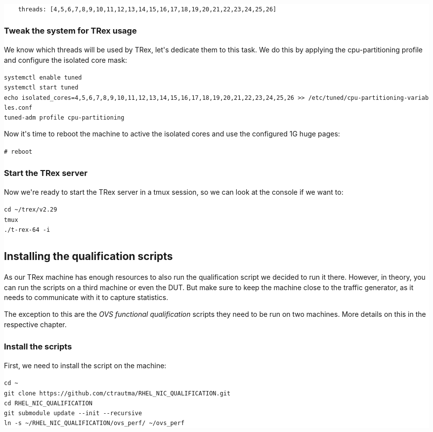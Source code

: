 ```
    threads: [4,5,6,7,8,9,10,11,12,13,14,15,16,17,18,19,20,21,22,23,24,25,26]
```


### Tweak the system for TRex usage
We know which threads will be used by TRex, let's dedicate them to this task.
We do this by applying the cpu-partitioning profile and configure the isolated
core mask:

```
systemctl enable tuned
systemctl start tuned
echo isolated_cores=4,5,6,7,8,9,10,11,12,13,14,15,16,17,18,19,20,21,22,23,24,25,26 >> /etc/tuned/cpu-partitioning-variables.conf
tuned-adm profile cpu-partitioning
```

Now it's time to reboot the machine to active the isolated cores and use the
configured 1G huge pages:

```
# reboot
```


### Start the TRex server
Now we're ready to start the TRex server in a tmux session, so we can look at
the console if we want to:

```
cd ~/trex/v2.29
tmux
./t-rex-64 -i
```


## Installing the qualification scripts

As our TRex machine has enough resources to also run the qualification script
we decided to run it there. However, in theory, you can run the scripts on a
third machine or even the DUT. But make sure to keep the machine close to the
traffic generator, as it needs to communicate with it to capture statistics.

The exception to this are the _OVS functional qualification_ scripts they need
to be run on two machines. More details on this in the respective chapter.


### Install the scripts
First, we need to install the script on the machine:

```
cd ~
git clone https://github.com/ctrautma/RHEL_NIC_QUALIFICATION.git
cd RHEL_NIC_QUALIFICATION
git submodule update --init --recursive
ln -s ~/RHEL_NIC_QUALIFICATION/ovs_perf/ ~/ovs_perf
```
